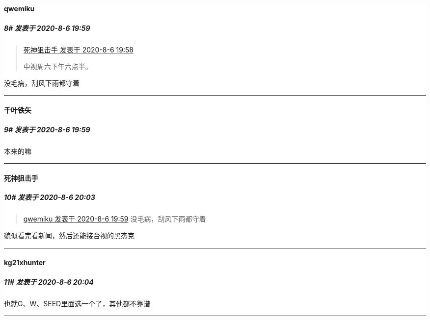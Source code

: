 ####  qwemiku  
##### 8#       发表于 2020-8-6 19:59



<blockquote><a href="httphttps://bbs.saraba1st.com/2b/forum.php?mod=redirect&amp;goto=findpost&amp;pid=48340299&amp;ptid=1953460" target="_blank">死神狙击手 发表于 2020-8-6 19:58</a>

中视周六下午六点半。</blockquote>
没毛病，刮风下雨都守着







*****

####  千叶铁矢  
##### 9#       发表于 2020-8-6 19:59




本来的嘛







*****

####  死神狙击手  
##### 10#       发表于 2020-8-6 20:03



<blockquote><a href="httphttps://bbs.saraba1st.com/2b/forum.php?mod=redirect&amp;goto=findpost&amp;pid=48340313&amp;ptid=1953460" target="_blank">qwemiku 发表于 2020-8-6 19:59</a>
没毛病，刮风下雨都守着</blockquote>
貌似看完看新闻，然后还能接台视的黑杰克







*****

####  kg21xhunter  
##### 11#       发表于 2020-8-6 20:04




也就G、W、SEED里面选一个了，其他都不靠谱







*****
